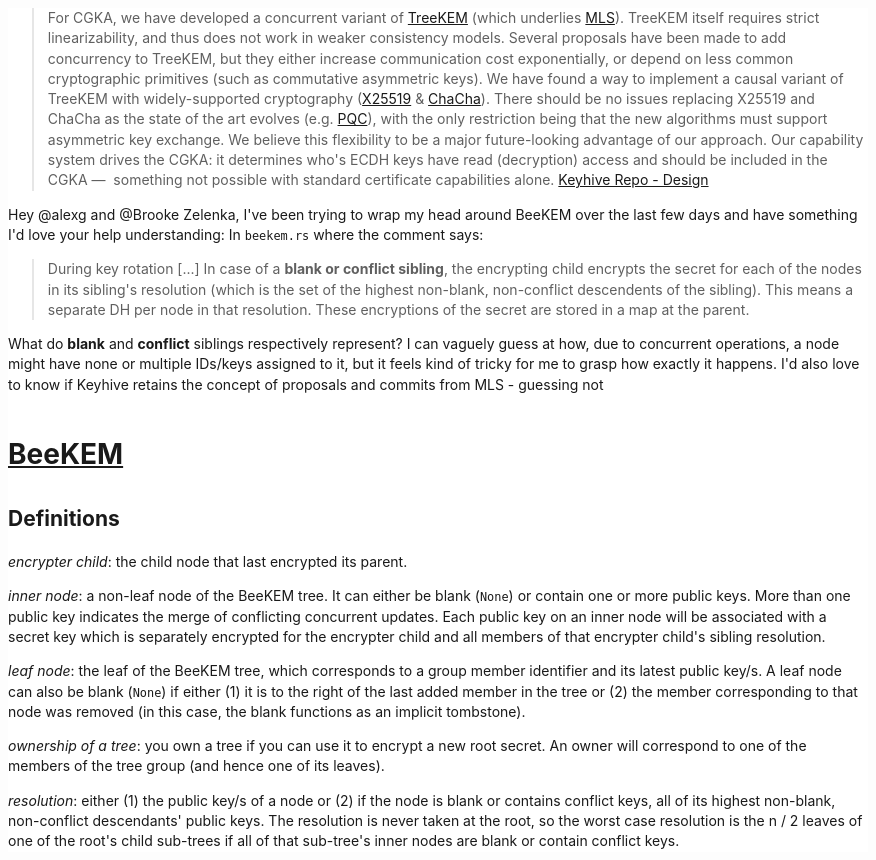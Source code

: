 

> For CGKA, we have developed a concurrent variant of [TreeKEM](https://inria.hal.science/hal-02425247/file/treekem+\(1\).pdf) (which underlies [MLS](https://messaginglayersecurity.rocks/)). TreeKEM itself requires strict linearizability, and thus does not work in weaker consistency models. Several proposals have been made to add concurrency to TreeKEM, but they either increase communication cost exponentially, or depend on less common cryptographic primitives (such as commutative asymmetric keys). We have found a way to implement a causal variant of TreeKEM with widely-supported cryptography ([X25519](https://datatracker.ietf.org/doc/html/rfc8410) & [ChaCha](https://en.wikipedia.org/wiki/Salsa20#ChaCha_variant)). There should be no issues replacing X25519 and ChaCha as the state of the art evolves (e.g. [PQC](https://en.wikipedia.org/wiki/Post-quantum_cryptography)), with the only restriction being that the new algorithms must support asymmetric key exchange. We believe this flexibility to be a major future-looking advantage of our approach. Our capability system drives the CGKA: it determines who's ECDH keys have read (decryption) access and should be included in the CGKA —  something not possible with standard certificate capabilities alone.
> [Keyhive Repo - Design](https://github.com/inkandswitch/keyhive/tree/fdf996c6aa07ffd2672ec2177ce4bd2b8416bdb3/design)


Hey @alexg and @Brooke Zelenka, I've been trying to wrap my head around BeeKEM over the last few days and have something I'd love your help understanding: In `beekem.rs` where the comment says:

> During key rotation [...] In case of a **blank or conflict sibling**, the encrypting child encrypts the secret for each of the nodes in its sibling's resolution (which is the set of the highest non-blank, non-conflict descendents of the sibling). This means a separate DH per node in that resolution. These encryptions of the secret are stored in a map at the parent.

What do **blank** and **conflict** siblings respectively represent? I can vaguely guess at how, due to concurrent operations, a node might have none or multiple IDs/keys assigned to it, but it feels kind of tricky for me to grasp how exactly it happens. I'd also love to know if Keyhive retains the concept of proposals and commits from MLS - guessing not


# [BeeKEM](https://github.com/inkandswitch/keyhive/tree/main/keyhive_core/src/cgka)

## Definitions

_encrypter child_: the child node that last encrypted its parent.

_inner node_: a non-leaf node of the BeeKEM tree. It can either be blank (`None`) or contain one or more public keys. More than one public key indicates the merge of conflicting concurrent updates. Each public key on an inner node will be associated with a secret key which is separately encrypted for the encrypter child and all members of that encrypter child's sibling resolution.

_leaf node_: the leaf of the BeeKEM tree, which corresponds to a group member identifier and its latest public key/s. A leaf node can also be blank (`None`) if either (1) it is to the right of the last added member in the tree or (2) the member corresponding to that node was removed (in this case, the blank functions as an implicit tombstone).

_ownership of a tree_: you own a tree if you can use it to encrypt a new root secret. An owner will correspond to one of the members of the tree group (and hence one of its leaves).

_resolution_: either (1) the public key/s of a node or (2) if the node is blank or contains conflict keys, all of its highest non-blank, non-conflict descendants' public keys. The resolution is never taken at the root, so the worst case resolution is the n / 2 leaves of one of the root's child sub-trees if all of that sub-tree's inner nodes are blank or contain conflict keys.

